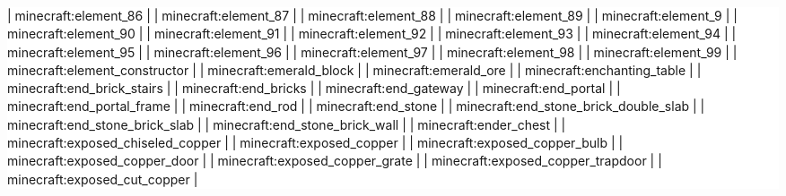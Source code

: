 | minecraft:element_86 |
| minecraft:element_87 |
| minecraft:element_88 |
| minecraft:element_89 |
| minecraft:element_9 |
| minecraft:element_90 |
| minecraft:element_91 |
| minecraft:element_92 |
| minecraft:element_93 |
| minecraft:element_94 |
| minecraft:element_95 |
| minecraft:element_96 |
| minecraft:element_97 |
| minecraft:element_98 |
| minecraft:element_99 |
| minecraft:element_constructor |
| minecraft:emerald_block |
| minecraft:emerald_ore |
| minecraft:enchanting_table |
| minecraft:end_brick_stairs |
| minecraft:end_bricks |
| minecraft:end_gateway |
| minecraft:end_portal |
| minecraft:end_portal_frame |
| minecraft:end_rod |
| minecraft:end_stone |
| minecraft:end_stone_brick_double_slab |
| minecraft:end_stone_brick_slab |
| minecraft:end_stone_brick_wall |
| minecraft:ender_chest |
| minecraft:exposed_chiseled_copper |
| minecraft:exposed_copper |
| minecraft:exposed_copper_bulb |
| minecraft:exposed_copper_door |
| minecraft:exposed_copper_grate |
| minecraft:exposed_copper_trapdoor |
| minecraft:exposed_cut_copper |